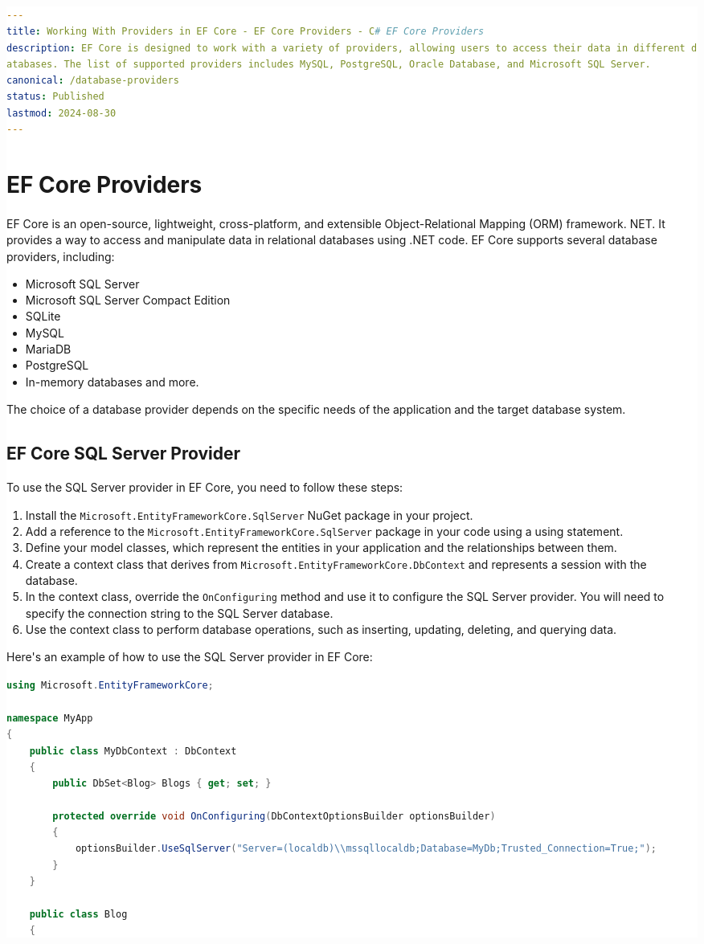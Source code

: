 ```yaml
---
title: Working With Providers in EF Core - EF Core Providers - C# EF Core Providers
description: EF Core is designed to work with a variety of providers, allowing users to access their data in different databases. The list of supported providers includes MySQL, PostgreSQL, Oracle Database, and Microsoft SQL Server. 
canonical: /database-providers
status: Published
lastmod: 2024-08-30
---
```


# EF Core Providers

EF Core is an open-source, lightweight, cross-platform, and extensible Object-Relational Mapping (ORM) framework. NET. It provides a way to access and manipulate data in relational databases using .NET code. EF Core supports several database providers, including:

 - Microsoft SQL Server
 - Microsoft SQL Server Compact Edition
 - SQLite
 - MySQL
 - MariaDB
 - PostgreSQL
 - In-memory databases and more.

The choice of a database provider depends on the specific needs of the application and the target database system.

## EF Core SQL Server Provider

To use the SQL Server provider in EF Core, you need to follow these steps:

 1. Install the `Microsoft.EntityFrameworkCore.SqlServer` NuGet package in your project.
 2. Add a reference to the `Microsoft.EntityFrameworkCore.SqlServer` package in your code using a using statement.
 3. Define your model classes, which represent the entities in your application and the relationships between them.
 4. Create a context class that derives from `Microsoft.EntityFrameworkCore.DbContext` and represents a session with the database.
 5. In the context class, override the `OnConfiguring` method and use it to configure the SQL Server provider. You will need to specify the connection string to the SQL Server database.
 6. Use the context class to perform database operations, such as inserting, updating, deleting, and querying data.

Here's an example of how to use the SQL Server provider in EF Core:

```csharp
using Microsoft.EntityFrameworkCore;

namespace MyApp
{
    public class MyDbContext : DbContext
    {
        public DbSet<Blog> Blogs { get; set; }

        protected override void OnConfiguring(DbContextOptionsBuilder optionsBuilder)
        {
            optionsBuilder.UseSqlServer("Server=(localdb)\\mssqllocaldb;Database=MyDb;Trusted_Connection=True;");
        }
    }

    public class Blog
    {
```